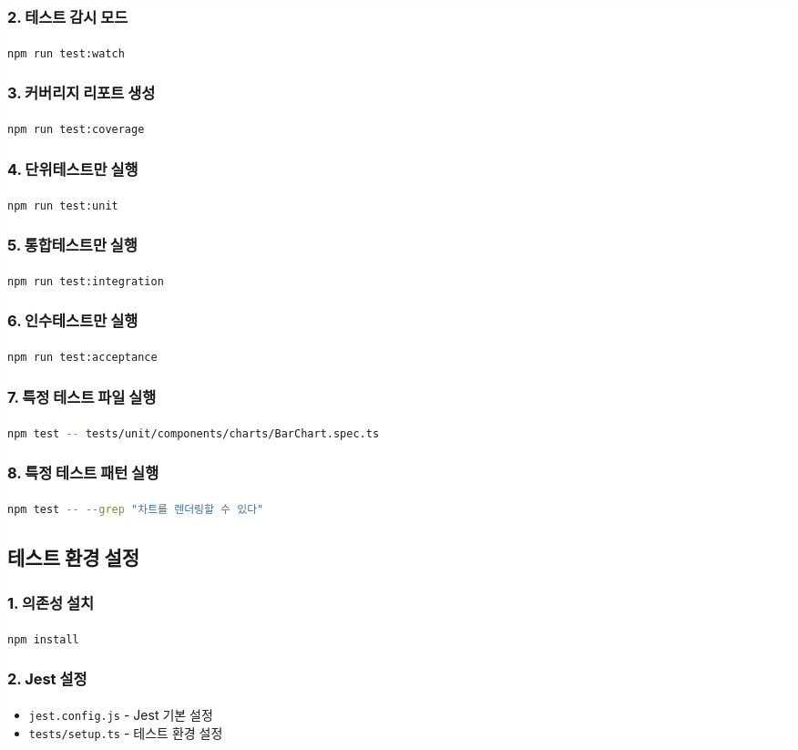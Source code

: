 ### 2. 테스트 감시 모드

```bash
npm run test:watch
```

### 3. 커버리지 리포트 생성

```bash
npm run test:coverage
```

### 4. 단위테스트만 실행

```bash
npm run test:unit
```

### 5. 통합테스트만 실행

```bash
npm run test:integration
```

### 6. 인수테스트만 실행

```bash
npm run test:acceptance
```

### 7. 특정 테스트 파일 실행

```bash
npm test -- tests/unit/components/charts/BarChart.spec.ts
```

### 8. 특정 테스트 패턴 실행

```bash
npm test -- --grep "차트를 렌더링할 수 있다"
```

## 테스트 환경 설정

### 1. 의존성 설치

```bash
npm install
```

### 2. Jest 설정

- `jest.config.js` - Jest 기본 설정
- `tests/setup.ts` - 테스트 환경 설정
